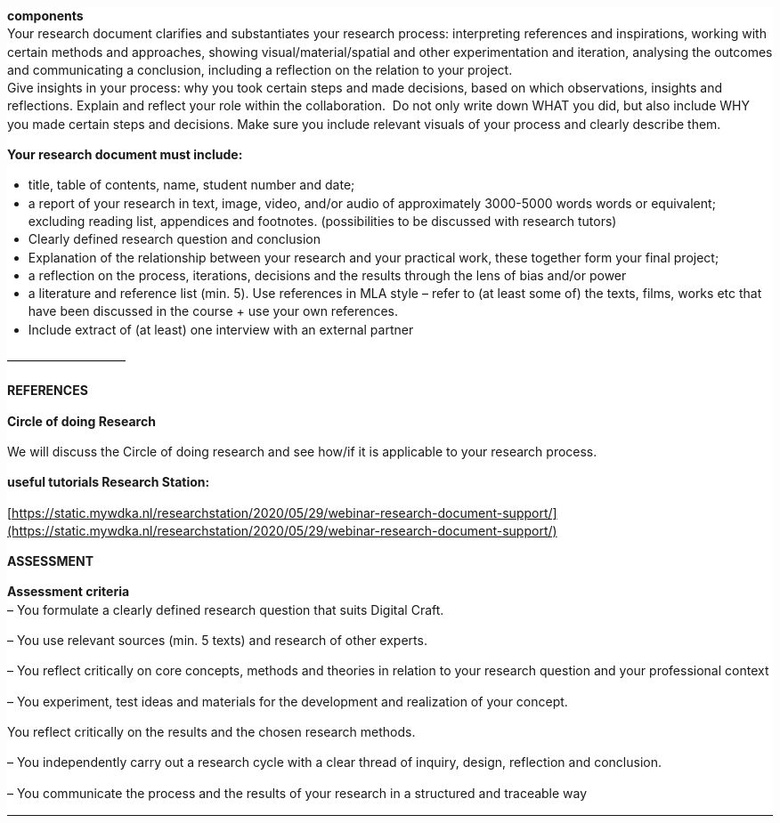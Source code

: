 **components**  
Your research document clarifies and substantiates your research process: interpreting references and inspirations, working with certain methods and approaches, showing visual/material/spatial and other experimentation and iteration, analysing the outcomes and communicating a conclusion, including a reflection on the relation to your project.  
Give insights in your process: why you took certain steps and made decisions, based on which observations, insights and reflections. Explain and reflect your role within the collaboration.  Do not only write down WHAT you did, but also include WHY you made certain steps and decisions. Make sure you include relevant visuals of your process and clearly describe them.

**Your research document must include:**

- title, table of contents, name, student number and date;
- a report of your research in text, image, video, and/or audio of approximately 3000-5000 words words or equivalent; excluding reading list, appendices and footnotes. (possibilities to be discussed with research tutors)
- Clearly defined research question and conclusion
- Explanation of the relationship between your research and your practical work, these together form your final project;
- a reflection on the process, iterations, decisions and the results through the lens of bias and/or power
- a literature and reference list (min. 5). Use references in MLA style – refer to (at least some of) the texts, films, works etc that have been discussed in the course + use your own references.
- Include extract of (at least) one interview with an external partner

—————————–

**REFERENCES**

**Circle of doing Research**

We will discuss the Circle of doing research and see how/if it is applicable to your research process.

**useful tutorials Research Station:**

[https://static.mywdka.nl/researchstation/2020/05/29/webinar-research-document-support/](https://static.mywdka.nl/researchstation/2020/05/29/webinar-research-document-support/)

**ASSESSMENT**

**Assessment criteria**  
– You formulate a clearly defined research question that suits Digital Craft.

– You use relevant sources (min. 5 texts) and research of other experts.

– You reflect critically on core concepts, methods and theories in relation to your research question and your professional context

– You experiment, test ideas and materials for the development and realization of your concept.

You reflect critically on the results and the chosen research methods.

– You independently carry out a research cycle with a clear thread of inquiry, design, reflection and conclusion.

– You communicate the process and the results of your research in a structured and traceable way

---
